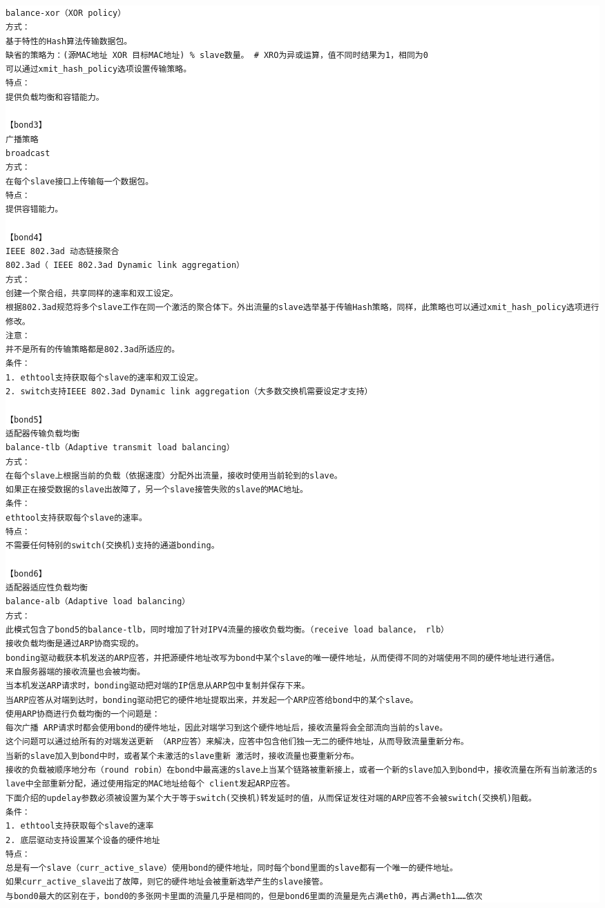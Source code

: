 ```shell
balance-xor（XOR policy）	
方式：
基于特性的Hash算法传输数据包。
缺省的策略为：(源MAC地址 XOR 目标MAC地址) % slave数量。 # XRO为异或运算，值不同时结果为1，相同为0
可以通过xmit_hash_policy选项设置传输策略。
特点：
提供负载均衡和容错能力。

【bond3】
广播策略
broadcast
方式：
在每个slave接口上传输每一个数据包。
特点：
提供容错能力。

【bond4】
IEEE 802.3ad 动态链接聚合
802.3ad（ IEEE 802.3ad Dynamic link aggregation）
方式：
创建一个聚合组，共享同样的速率和双工设定。
根据802.3ad规范将多个slave工作在同一个激活的聚合体下。外出流量的slave选举基于传输Hash策略，同样，此策略也可以通过xmit_hash_policy选项进行修改。
注意：
并不是所有的传输策略都是802.3ad所适应的。
条件：
1. ethtool支持获取每个slave的速率和双工设定。
2. switch支持IEEE 802.3ad Dynamic link aggregation（大多数交换机需要设定才支持）
  
【bond5】
适配器传输负载均衡
balance-tlb（Adaptive transmit load balancing）
方式：
在每个slave上根据当前的负载（依据速度）分配外出流量，接收时使用当前轮到的slave。
如果正在接受数据的slave出故障了，另一个slave接管失败的slave的MAC地址。
条件：
ethtool支持获取每个slave的速率。
特点：
不需要任何特别的switch(交换机)支持的通道bonding。

【bond6】
适配器适应性负载均衡
balance-alb（Adaptive load balancing） 
方式：
此模式包含了bond5的balance-tlb，同时增加了针对IPV4流量的接收负载均衡。（receive load balance， rlb）
接收负载均衡是通过ARP协商实现的。
bonding驱动截获本机发送的ARP应答，并把源硬件地址改写为bond中某个slave的唯一硬件地址，从而使得不同的对端使用不同的硬件地址进行通信。
来自服务器端的接收流量也会被均衡。
当本机发送ARP请求时，bonding驱动把对端的IP信息从ARP包中复制并保存下来。
当ARP应答从对端到达时，bonding驱动把它的硬件地址提取出来，并发起一个ARP应答给bond中的某个slave。
使用ARP协商进行负载均衡的一个问题是：
每次广播 ARP请求时都会使用bond的硬件地址，因此对端学习到这个硬件地址后，接收流量将会全部流向当前的slave。
这个问题可以通过给所有的对端发送更新 （ARP应答）来解决，应答中包含他们独一无二的硬件地址，从而导致流量重新分布。
当新的slave加入到bond中时，或者某个未激活的slave重新 激活时，接收流量也要重新分布。
接收的负载被顺序地分布（round robin）在bond中最高速的slave上当某个链路被重新接上，或者一个新的slave加入到bond中，接收流量在所有当前激活的slave中全部重新分配，通过使用指定的MAC地址给每个 client发起ARP应答。
下面介绍的updelay参数必须被设置为某个大于等于switch(交换机)转发延时的值，从而保证发往对端的ARP应答不会被switch(交换机)阻截。
条件：
1. ethtool支持获取每个slave的速率
2. 底层驱动支持设置某个设备的硬件地址
特点：
总是有一个slave（curr_active_slave）使用bond的硬件地址，同时每个bond里面的slave都有一个唯一的硬件地址。
如果curr_active_slave出了故障，则它的硬件地址会被重新选举产生的slave接管。
与bond0最大的区别在于，bond0的多张网卡里面的流量几乎是相同的，但是bond6里面的流量是先占满eth0，再占满eth1……依次
```